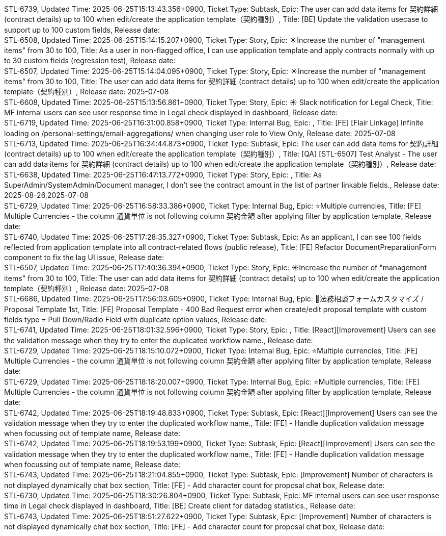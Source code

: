 STL-6739, Updated Time: 2025-06-25T15:13:43.356+0900, Ticket Type: Subtask, Epic:  The user can add data items for 契約詳細 (contract details) up to 100 when edit/create the application template（契約種別）, Title: \[BE\] Update the validation usecase to support up to 100 custom fields, Release date:   
STL-6508, Updated Time: 2025-06-25T15:14:15.207+0900, Ticket Type: Story, Epic:  ☀️Increase the number of "management items" from 30 to 100, Title: As a user in non-flagged office, I can use application template and apply contracts normally with up to 30 custom fields (regression test), Release date:   
STL-6507, Updated Time: 2025-06-25T15:14:04.095+0900, Ticket Type: Story, Epic:  ☀️Increase the number of "management items" from 30 to 100, Title: The user can add data items for 契約詳細 (contract details) up to 100 when edit/create the application template（契約種別）, Release date: 2025-07-08  
STL-6608, Updated Time: 2025-06-25T15:13:56.861+0900, Ticket Type: Story, Epic:  ☀️ Slack notification for Legal Check, Title: MF internal users can see user response time in Legal check displayed in dashboard, Release date:   
STL-6719, Updated Time: 2025-06-25T16:31:00.858+0900, Ticket Type: Internal Bug, Epic:  , Title: \[FE\] \[Flair Linkage\] Infinite loading on /personal-settings/email-aggregations/ when changing user role to View Only, Release date: 2025-07-08  
STL-6713, Updated Time: 2025-06-25T16:34:44.873+0900, Ticket Type: Subtask, Epic:  The user can add data items for 契約詳細 (contract details) up to 100 when edit/create the application template（契約種別）, Title: \[QA\] \[STL-6507\] Test Analyst \- The user can add data items for 契約詳細 (contract details) up to 100 when edit/create the application template（契約種別）, Release date:   
STL-6638, Updated Time: 2025-06-25T16:47:13.772+0900, Ticket Type: Story, Epic:  , Title: As SuperAdmin/SystemAdmin/Document manager, I don’t see the contract amount in the list of partner linkable fields., Release date: 2025-08-26,2025-07-08  
STL-6729, Updated Time: 2025-06-25T16:58:33.386+0900, Ticket Type: Internal Bug, Epic:  ⭐️Multiple currencies, Title: \[FE\] Multiple Currencies \- the column 通貨単位 is not following column 契約金額 after applying filter by application template, Release date:   
STL-6740, Updated Time: 2025-06-25T17:28:35.327+0900, Ticket Type: Subtask, Epic:  As an applicant, I can see 100 fields reflected from application template into all contract-related flows (public release), Title: \[FE\] Refactor DocumentPreparationForm component to fix the lag UI issue, Release date:   
STL-6507, Updated Time: 2025-06-25T17:40:36.394+0900, Ticket Type: Story, Epic:  ☀️Increase the number of "management items" from 30 to 100, Title: The user can add data items for 契約詳細 (contract details) up to 100 when edit/create the application template（契約種別）, Release date: 2025-07-08  
STL-6686, Updated Time: 2025-06-25T17:56:03.605+0900, Ticket Type: Internal Bug, Epic:  🌙法務相談フォームカスタマイズ / Proposal Template 1st, Title: \[FE\] Proposal Template \- 400 Bad Request error when create/edit proposal template with custom fields type \= Pull Down/Radio Field with duplicate option values, Release date:   
STL-6741, Updated Time: 2025-06-25T18:01:32.596+0900, Ticket Type: Story, Epic:  , Title: \[React\]\[Improvement\] Users can see the validation message when they try to enter the duplicated workflow name., Release date:   
STL-6729, Updated Time: 2025-06-25T18:15:10.072+0900, Ticket Type: Internal Bug, Epic:  ⭐️Multiple currencies, Title: \[FE\] Multiple Currencies \- the column 通貨単位 is not following column 契約金額 after applying filter by application template, Release date:   
STL-6729, Updated Time: 2025-06-25T18:18:20.007+0900, Ticket Type: Internal Bug, Epic:  ⭐️Multiple currencies, Title: \[FE\] Multiple Currencies \- the column 通貨単位 is not following column 契約金額 after applying filter by application template, Release date:   
STL-6742, Updated Time: 2025-06-25T18:19:48.833+0900, Ticket Type: Subtask, Epic:  \[React\]\[Improvement\] Users can see the validation message when they try to enter the duplicated workflow name., Title: \[FE\] \- Handle duplication validation message when focussing out of template name, Release date:   
STL-6742, Updated Time: 2025-06-25T18:19:53.199+0900, Ticket Type: Subtask, Epic:  \[React\]\[Improvement\] Users can see the validation message when they try to enter the duplicated workflow name., Title: \[FE\] \- Handle duplication validation message when focussing out of template name, Release date:   
STL-6743, Updated Time: 2025-06-25T18:21:04.855+0900, Ticket Type: Subtask, Epic:  \[Improvement\] Number of characters is not displayed dynamically chat box section, Title: \[FE\] \- Add character count for proposal chat box, Release date:   
STL-6730, Updated Time: 2025-06-25T18:30:26.804+0900, Ticket Type: Subtask, Epic:  MF internal users can see user response time in Legal check displayed in dashboard, Title: \[BE\] Create client for datadog statistics., Release date:   
STL-6743, Updated Time: 2025-06-25T18:51:27.622+0900, Ticket Type: Subtask, Epic:  \[Improvement\] Number of characters is not displayed dynamically chat box section, Title: \[FE\] \- Add character count for proposal chat box, Release date:   